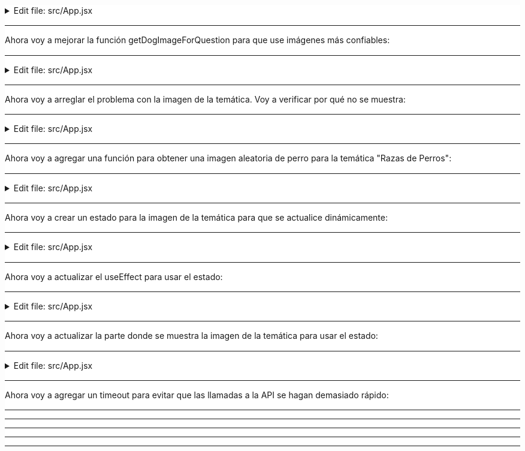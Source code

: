 <details><summary>Edit file: src/App.jsx</summary></details>

---

Ahora voy a mejorar la función getDogImageForQuestion para que use imágenes más confiables:


---

<details><summary>Edit file: src/App.jsx</summary></details>

---

Ahora voy a arreglar el problema con la imagen de la temática. Voy a verificar por qué no se muestra:


---

<details><summary>Edit file: src/App.jsx</summary></details>

---

Ahora voy a agregar una función para obtener una imagen aleatoria de perro para la temática "Razas de Perros":


---

<details><summary>Edit file: src/App.jsx</summary></details>

---

Ahora voy a crear un estado para la imagen de la temática para que se actualice dinámicamente:


---

<details><summary>Edit file: src/App.jsx</summary></details>

---

Ahora voy a actualizar el useEffect para usar el estado:


---

<details><summary>Edit file: src/App.jsx</summary></details>

---

Ahora voy a actualizar la parte donde se muestra la imagen de la temática para usar el estado:


---

<details><summary>Edit file: src/App.jsx</summary></details>

---

Ahora voy a agregar un timeout para evitar que las llamadas a la API se hagan demasiado rápido:


---



---



---



---



---

